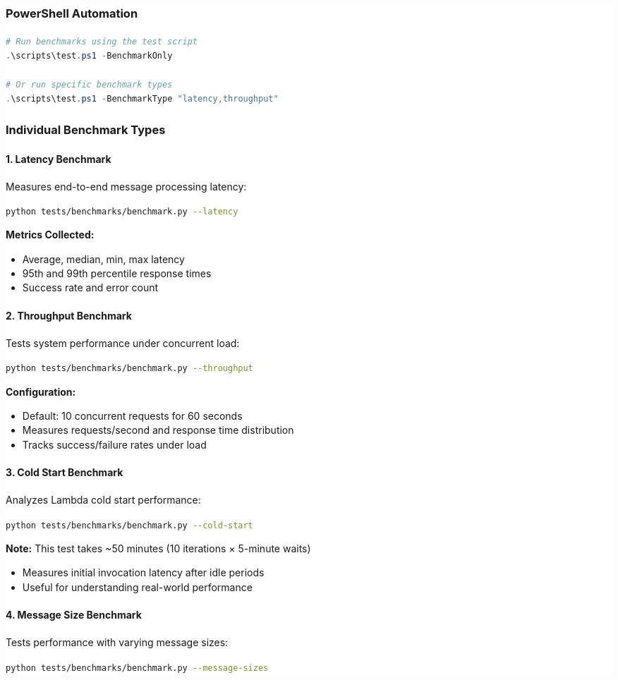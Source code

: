 ### PowerShell Automation

```powershell
# Run benchmarks using the test script
.\scripts\test.ps1 -BenchmarkOnly

# Or run specific benchmark types
.\scripts\test.ps1 -BenchmarkType "latency,throughput"
```

### Individual Benchmark Types

#### 1. Latency Benchmark

Measures end-to-end message processing latency:

```bash
python tests/benchmarks/benchmark.py --latency
```

**Metrics Collected:**
- Average, median, min, max latency
- 95th and 99th percentile response times
- Success rate and error count

#### 2. Throughput Benchmark

Tests system performance under concurrent load:

```bash
python tests/benchmarks/benchmark.py --throughput
```

**Configuration:**
- Default: 10 concurrent requests for 60 seconds
- Measures requests/second and response time distribution
- Tracks success/failure rates under load

#### 3. Cold Start Benchmark

Analyzes Lambda cold start performance:

```bash
python tests/benchmarks/benchmark.py --cold-start
```

**Note:** This test takes ~50 minutes (10 iterations × 5-minute waits)
- Measures initial invocation latency after idle periods
- Useful for understanding real-world performance

#### 4. Message Size Benchmark

Tests performance with varying message sizes:

```bash
python tests/benchmarks/benchmark.py --message-sizes
```
